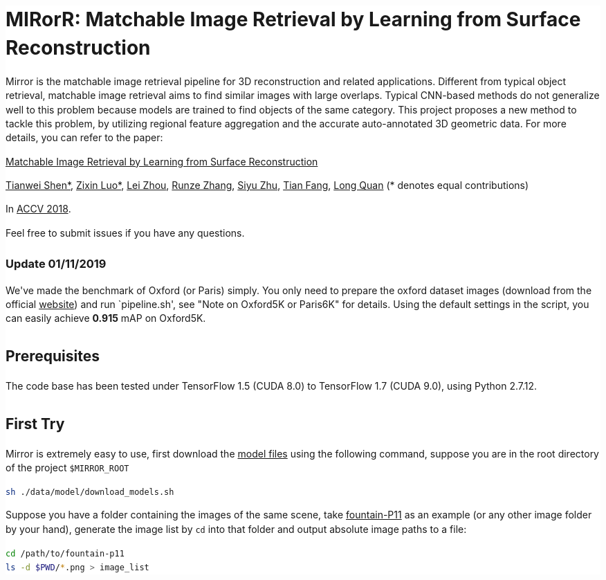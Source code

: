 # MIRorR: Matchable Image Retrieval by Learning from Surface Reconstruction
Mirror is the matchable image retrieval pipeline for 3D reconstruction and related applications. 
Different from typical object retrieval, matchable image retrieval aims to find similar images with large overlaps.
Typical CNN-based methods do not generalize well to this problem because models are trained to find objects of the same category.
This project proposes a new method to tackle this problem, by utilizing regional feature aggregation and the accurate auto-annotated 3D geometric data.
For more details, you can refer to the paper:

[Matchable Image Retrieval by Learning from Surface Reconstruction](https://arxiv.org/abs/1811.10343)

[Tianwei Shen*](https://home.cse.ust.hk/~tshenaa/), [Zixin Luo*](https://www.cse.ust.hk/~zluoag/), 
[Lei Zhou](https://zlthinker.github.io/), [Runze Zhang](https://home.cse.ust.hk/~rzhangaj/), 
[Siyu Zhu](https://sites.google.com/site/zhusiyucs/), [Tian Fang](https://scholar.google.com.hk/citations?user=CtpU8mUAAAAJ&hl=zh-TW), 
[Long Quan](https://www.cse.ust.hk/~quan/) (* denotes equal contributions)

In [ACCV 2018](http://accv2018.net).

Feel free to submit issues if you have any questions.

### Update 01/11/2019
We've made the benchmark of Oxford (or Paris) simply. You only need to prepare the oxford dataset images (download from the official [website](http://www.robots.ox.ac.uk/~vgg/data/oxbuildings/)) and run `pipeline.sh', see "Note on Oxford5K or Paris6K" for details. Using the default settings in the script, you can easily achieve **0.915** mAP on Oxford5K.

## Prerequisites
The code base has been tested under TensorFlow 1.5 (CUDA 8.0) to TensorFlow 1.7 (CUDA 9.0), using Python 2.7.12.

## First Try
Mirror is extremely easy to use, first download the [model files](https://s3-ap-southeast-1.amazonaws.com/awsiostest-deployments-mobilehub-806196172/ACCV2018/model.zip) using the following command, suppose you are in the root directory of the project `$MIRROR_ROOT`
```bash
sh ./data/model/download_models.sh
```

Suppose you have a folder containing the images of the same scene, take [fountain-P11](http://documents.epfl.ch/groups/c/cv/cvlab-unit/www/data/multiview/denseMVS.html) as an example (or any other image folder by your hand), 
generate the image list by `cd` into that folder and output absolute image paths to a file:
```bash
cd /path/to/fountain-p11
ls -d $PWD/*.png > image_list
```
